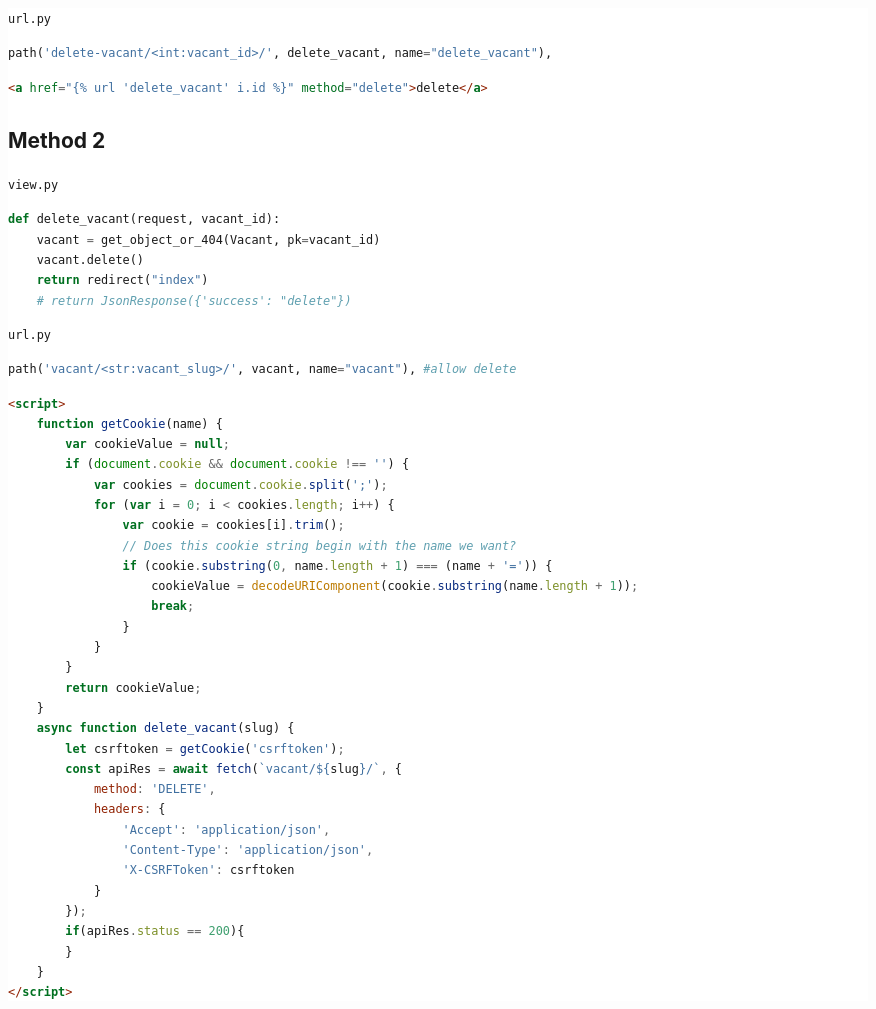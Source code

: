 `url.py`
```py
path('delete-vacant/<int:vacant_id>/', delete_vacant, name="delete_vacant"),
```

```html
<a href="{% url 'delete_vacant' i.id %}" method="delete">delete</a>
```

## Method 2



`view.py`
```py
def delete_vacant(request, vacant_id):
    vacant = get_object_or_404(Vacant, pk=vacant_id)
    vacant.delete()
    return redirect("index")
    # return JsonResponse({'success': "delete"})
```

`url.py`
```py
path('vacant/<str:vacant_slug>/', vacant, name="vacant"), #allow delete

```

```html
<script>
    function getCookie(name) {
        var cookieValue = null;
        if (document.cookie && document.cookie !== '') {
            var cookies = document.cookie.split(';');
            for (var i = 0; i < cookies.length; i++) {
                var cookie = cookies[i].trim();
                // Does this cookie string begin with the name we want?
                if (cookie.substring(0, name.length + 1) === (name + '=')) {
                    cookieValue = decodeURIComponent(cookie.substring(name.length + 1));
                    break;
                }
            }
        }
        return cookieValue;
    }
    async function delete_vacant(slug) {
        let csrftoken = getCookie('csrftoken');
        const apiRes = await fetch(`vacant/${slug}/`, {
            method: 'DELETE',
            headers: {
                'Accept': 'application/json',
                'Content-Type': 'application/json',
                'X-CSRFToken': csrftoken
            }
        });
        if(apiRes.status == 200){
        }
    }
</script>
```

 